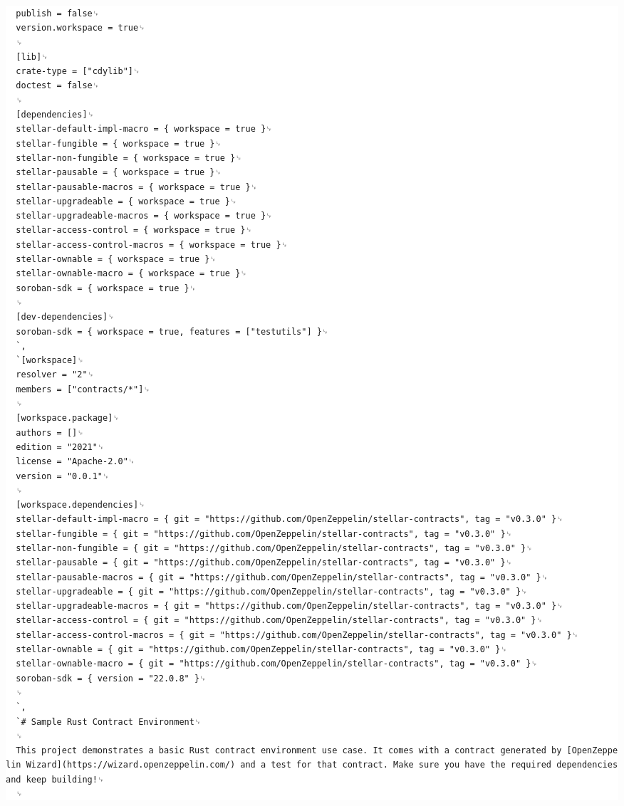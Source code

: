       publish = false␊
      version.workspace = true␊
      ␊
      [lib]␊
      crate-type = ["cdylib"]␊
      doctest = false␊
      ␊
      [dependencies]␊
      stellar-default-impl-macro = { workspace = true }␊
      stellar-fungible = { workspace = true }␊
      stellar-non-fungible = { workspace = true }␊
      stellar-pausable = { workspace = true }␊
      stellar-pausable-macros = { workspace = true }␊
      stellar-upgradeable = { workspace = true }␊
      stellar-upgradeable-macros = { workspace = true }␊
      stellar-access-control = { workspace = true }␊
      stellar-access-control-macros = { workspace = true }␊
      stellar-ownable = { workspace = true }␊
      stellar-ownable-macro = { workspace = true }␊
      soroban-sdk = { workspace = true }␊
      ␊
      [dev-dependencies]␊
      soroban-sdk = { workspace = true, features = ["testutils"] }␊
      `,
      `[workspace]␊
      resolver = "2"␊
      members = ["contracts/*"]␊
      ␊
      [workspace.package]␊
      authors = []␊
      edition = "2021"␊
      license = "Apache-2.0"␊
      version = "0.0.1"␊
      ␊
      [workspace.dependencies]␊
      stellar-default-impl-macro = { git = "https://github.com/OpenZeppelin/stellar-contracts", tag = "v0.3.0" }␊
      stellar-fungible = { git = "https://github.com/OpenZeppelin/stellar-contracts", tag = "v0.3.0" }␊
      stellar-non-fungible = { git = "https://github.com/OpenZeppelin/stellar-contracts", tag = "v0.3.0" }␊
      stellar-pausable = { git = "https://github.com/OpenZeppelin/stellar-contracts", tag = "v0.3.0" }␊
      stellar-pausable-macros = { git = "https://github.com/OpenZeppelin/stellar-contracts", tag = "v0.3.0" }␊
      stellar-upgradeable = { git = "https://github.com/OpenZeppelin/stellar-contracts", tag = "v0.3.0" }␊
      stellar-upgradeable-macros = { git = "https://github.com/OpenZeppelin/stellar-contracts", tag = "v0.3.0" }␊
      stellar-access-control = { git = "https://github.com/OpenZeppelin/stellar-contracts", tag = "v0.3.0" }␊
      stellar-access-control-macros = { git = "https://github.com/OpenZeppelin/stellar-contracts", tag = "v0.3.0" }␊
      stellar-ownable = { git = "https://github.com/OpenZeppelin/stellar-contracts", tag = "v0.3.0" }␊
      stellar-ownable-macro = { git = "https://github.com/OpenZeppelin/stellar-contracts", tag = "v0.3.0" }␊
      soroban-sdk = { version = "22.0.8" }␊
      ␊
      `,
      `# Sample Rust Contract Environment␊
      ␊
      This project demonstrates a basic Rust contract environment use case. It comes with a contract generated by [OpenZeppelin Wizard](https://wizard.openzeppelin.com/) and a test for that contract. Make sure you have the required dependencies and keep building!␊
      ␊